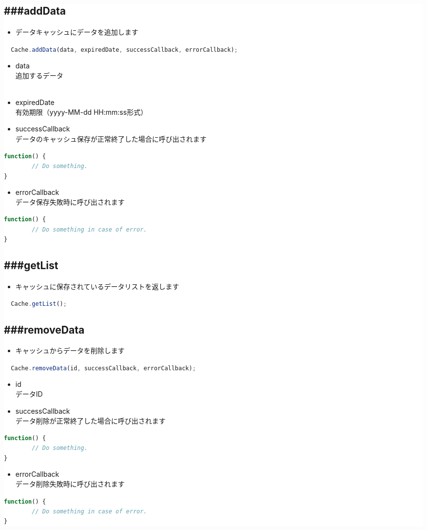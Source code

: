 ###**addData**
---

-  データキャッシュにデータを追加します
```javascript
  Cache.addData(data, expiredDate, successCallback, errorCallback);
```
 - data  
 追加するデータ<br/><br/>
 
 - expiredDate  
 有効期限（yyyy-MM-dd HH:mm:ss形式）
   
 - successCallback  
 データのキャッシュ保存が正常終了した場合に呼び出されます
```javascript
function() {
 		// Do something.
}
```
 - errorCallback  
 データ保存失敗時に呼び出されます
```javascript
function() {
		// Do something in case of error.
}
```

###**getList**
---

- キャッシュに保存されているデータリストを返します
```javascript
  Cache.getList();
```

###**removeData**
  ---
  
- キャッシュからデータを削除します
```javascript
  Cache.removeData(id, successCallback, errorCallback);
```
 -  id   
 データID

 - successCallback  
 データ削除が正常終了した場合に呼び出されます
```javascript
function() {
		// Do something.
}
```
 - errorCallback  
 データ削除失敗時に呼び出されます
```javascript
function() {
		// Do something in case of error.
}
```
  